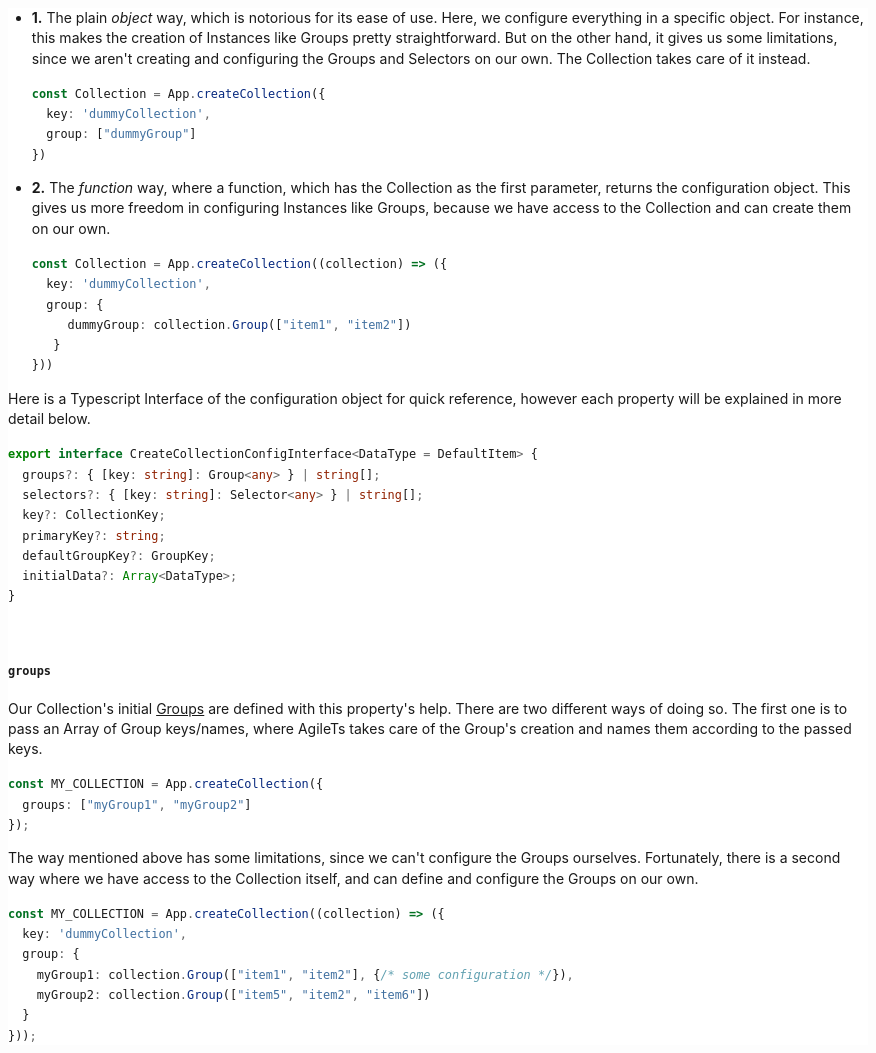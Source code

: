 - **1.** The plain _object_ way, which is notorious for its ease of use.
  Here, we configure everything in a specific object. For instance, this makes the creation of Instances like Groups pretty straightforward.
  But on the other hand, it gives us some limitations, since we aren't creating and configuring the Groups and Selectors on our own.
  The Collection takes care of it instead.
     ```ts
     const Collection = App.createCollection({
       key: 'dummyCollection',
       group: ["dummyGroup"]
     })
     ```

- **2.** The _function_ way, where a function, which has the Collection as the first parameter, returns the configuration object.
  This gives us more freedom in configuring Instances like Groups,
  because we have access to the Collection and can create them on our own.
     ```ts
     const Collection = App.createCollection((collection) => ({
       key: 'dummyCollection',
       group: {
          dummyGroup: collection.Group(["item1", "item2"])
        }
     }))
     ```

Here is a Typescript Interface of the configuration object for quick reference,
however each property will be explained in more detail below.
```ts
export interface CreateCollectionConfigInterface<DataType = DefaultItem> {
  groups?: { [key: string]: Group<any> } | string[];
  selectors?: { [key: string]: Selector<any> } | string[];
  key?: CollectionKey;
  primaryKey?: string;
  defaultGroupKey?: GroupKey;
  initialData?: Array<DataType>;
}
```

<br/>

#### `groups`
Our Collection's initial [Groups](#-groupgroupintroductionmd) are defined with this property's help.
There are two different ways of doing so.
The first one is to pass an Array of Group keys/names,
where AgileTs takes care of the Group's creation and names them according to the passed keys.
```ts
const MY_COLLECTION = App.createCollection({
  groups: ["myGroup1", "myGroup2"]
});
```
The way mentioned above has some limitations, since we can't configure the Groups ourselves.
Fortunately, there is a second way where we have access to the Collection itself,
and can define and configure the Groups on our own.
```ts
const MY_COLLECTION = App.createCollection((collection) => ({
  key: 'dummyCollection',
  group: {
    myGroup1: collection.Group(["item1", "item2"], {/* some configuration */}),
    myGroup2: collection.Group(["item5", "item2", "item6"])
  }
}));
```
